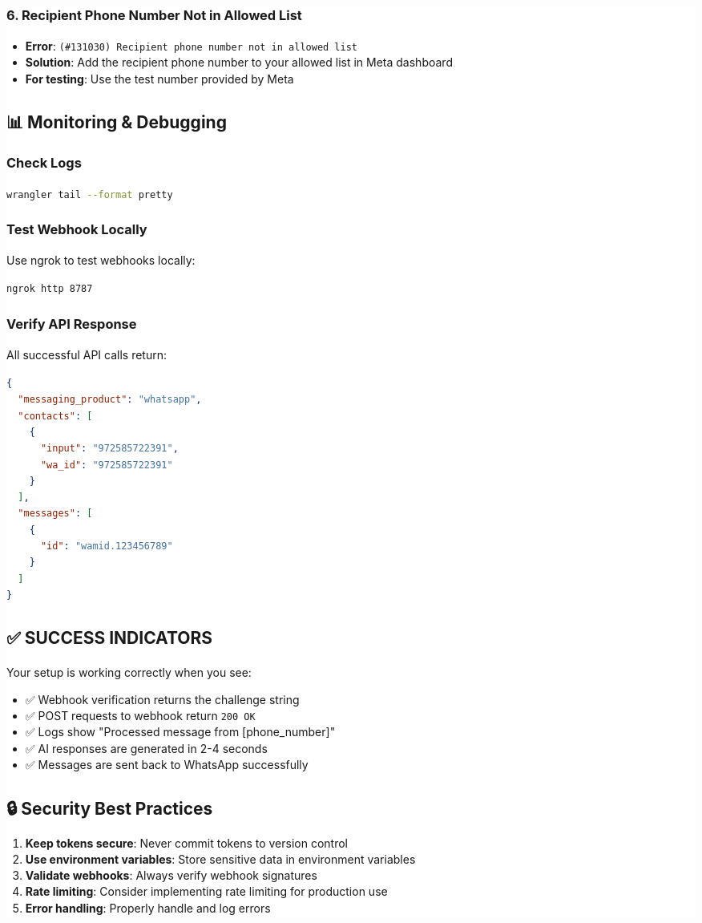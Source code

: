 ### 6. Recipient Phone Number Not in Allowed List
- **Error**: `(#131030) Recipient phone number not in allowed list`
- **Solution**: Add the recipient phone number to your allowed list in Meta dashboard
- **For testing**: Use the test number provided by Meta

## 📊 Monitoring & Debugging

### Check Logs
```bash
wrangler tail --format pretty
```

### Test Webhook Locally
Use ngrok to test webhooks locally:
```bash
ngrok http 8787
```

### Verify API Response
All successful API calls return:
```json
{
  "messaging_product": "whatsapp",
  "contacts": [
    {
      "input": "972585722391",
      "wa_id": "972585722391"
    }
  ],
  "messages": [
    {
      "id": "wamid.123456789"
    }
  ]
}
```

## ✅ **SUCCESS INDICATORS**

Your setup is working correctly when you see:
- ✅ Webhook verification returns the challenge string
- ✅ POST requests to webhook return `200 OK`
- ✅ Logs show "Processed message from [phone_number]"
- ✅ AI responses are generated in 2-4 seconds
- ✅ Messages are sent back to WhatsApp successfully

## 🔒 Security Best Practices

1. **Keep tokens secure**: Never commit tokens to version control
2. **Use environment variables**: Store sensitive data in environment variables
3. **Validate webhooks**: Always verify webhook signatures
4. **Rate limiting**: Consider implementing rate limiting for production use
5. **Error handling**: Properly handle and log errors
